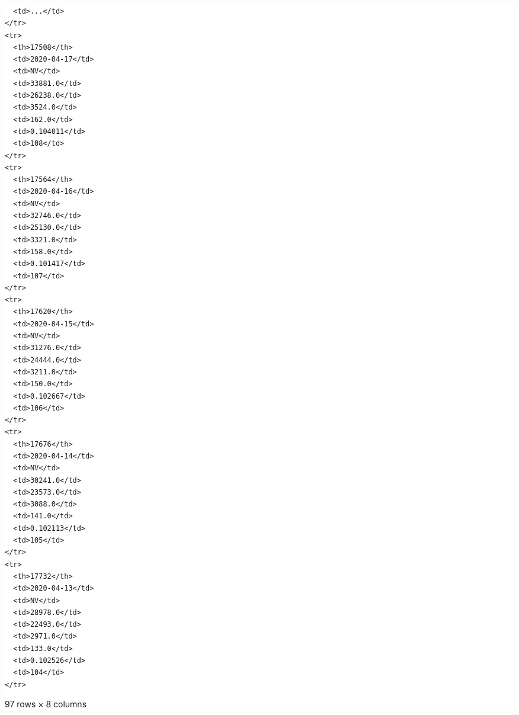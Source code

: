       <td>...</td>
    </tr>
    <tr>
      <th>17508</th>
      <td>2020-04-17</td>
      <td>NV</td>
      <td>33881.0</td>
      <td>26238.0</td>
      <td>3524.0</td>
      <td>162.0</td>
      <td>0.104011</td>
      <td>108</td>
    </tr>
    <tr>
      <th>17564</th>
      <td>2020-04-16</td>
      <td>NV</td>
      <td>32746.0</td>
      <td>25130.0</td>
      <td>3321.0</td>
      <td>158.0</td>
      <td>0.101417</td>
      <td>107</td>
    </tr>
    <tr>
      <th>17620</th>
      <td>2020-04-15</td>
      <td>NV</td>
      <td>31276.0</td>
      <td>24444.0</td>
      <td>3211.0</td>
      <td>150.0</td>
      <td>0.102667</td>
      <td>106</td>
    </tr>
    <tr>
      <th>17676</th>
      <td>2020-04-14</td>
      <td>NV</td>
      <td>30241.0</td>
      <td>23573.0</td>
      <td>3088.0</td>
      <td>141.0</td>
      <td>0.102113</td>
      <td>105</td>
    </tr>
    <tr>
      <th>17732</th>
      <td>2020-04-13</td>
      <td>NV</td>
      <td>28978.0</td>
      <td>22493.0</td>
      <td>2971.0</td>
      <td>133.0</td>
      <td>0.102526</td>
      <td>104</td>
    </tr>
  </tbody>
</table>
<p>97 rows × 8 columns</p>
</div>
